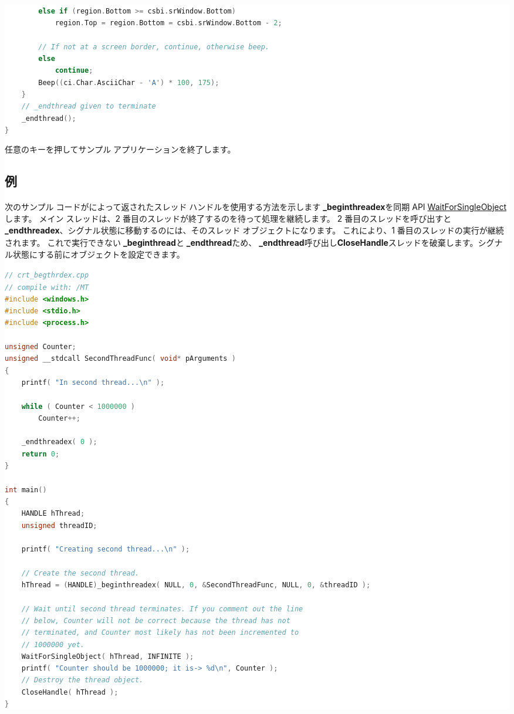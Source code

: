 ```C
        else if (region.Bottom >= csbi.srWindow.Bottom)
            region.Top = region.Bottom = csbi.srWindow.Bottom - 2;

        // If not at a screen border, continue, otherwise beep.
        else
            continue;
        Beep((ci.Char.AsciiChar - 'A') * 100, 175);
    }
    // _endthread given to terminate
    _endthread();
}
```

任意のキーを押してサンプル アプリケーションを終了します。

## <a name="example"></a>例

次のサンプル コードがによって返されたスレッド ハンドルを使用する方法を示します **_beginthreadex**を同期 API [WaitForSingleObject](/windows/desktop/api/synchapi/nf-synchapi-waitforsingleobject)します。 メイン スレッドは、2 番目のスレッドが終了するのを待って処理を継続します。 2 番目のスレッドを呼び出すと **_endthreadex**、シグナル状態に移動するのには、そのスレッド オブジェクトになります。 これにより、1 番目のスレッドの実行が継続されます。 これで実行できない **_beginthread**と **_endthread**ため、 **_endthread**呼び出し**CloseHandle**スレッドを破棄します。シグナル状態にする前にオブジェクトを設定できます。

```cpp
// crt_begthrdex.cpp
// compile with: /MT
#include <windows.h>
#include <stdio.h>
#include <process.h>

unsigned Counter;
unsigned __stdcall SecondThreadFunc( void* pArguments )
{
    printf( "In second thread...\n" );

    while ( Counter < 1000000 )
        Counter++;

    _endthreadex( 0 );
    return 0;
}

int main()
{
    HANDLE hThread;
    unsigned threadID;

    printf( "Creating second thread...\n" );

    // Create the second thread.
    hThread = (HANDLE)_beginthreadex( NULL, 0, &SecondThreadFunc, NULL, 0, &threadID );

    // Wait until second thread terminates. If you comment out the line
    // below, Counter will not be correct because the thread has not
    // terminated, and Counter most likely has not been incremented to
    // 1000000 yet.
    WaitForSingleObject( hThread, INFINITE );
    printf( "Counter should be 1000000; it is-> %d\n", Counter );
    // Destroy the thread object.
    CloseHandle( hThread );
}
```
